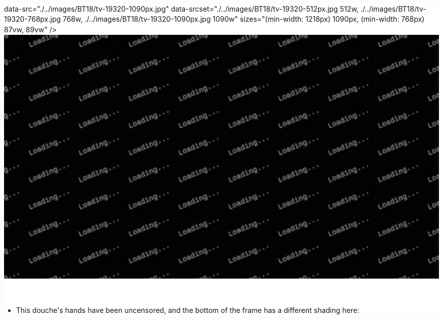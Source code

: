   data-src="./../images/BT18/tv-19320-1090px.jpg"
  data-srcset="./../images/BT18/tv-19320-512px.jpg 512w,
  ./../images/BT18/tv-19320-768px.jpg 768w,
  ./../images/BT18/tv-19320-1090px.jpg 1090w"
  sizes="(min-width: 1218px) 1090px,
  (min-width: 768px) 87vw,
  89vw" />
 <img width="100%" height="100%" class="lazyload" src="./../images/loading.jpg"
  data-src="./../images/BT18/bd-19320-1090px.jpg"
  data-srcset="./../images/BT18/bd-19320-512px.jpg 512w,
  ./../images/BT18/bd-19320-768px.jpg 768w,
  ./../images/BT18/bd-19320-1090px.jpg 1090w"
  sizes="(min-width: 1218px) 1090px,
  (min-width: 768px) 87vw,
  89vw" />
</div>

<br>

- This douche's hands have been uncensored, and the bottom of the frame has a different shading here:

<div id="container1" class="twentytwenty-container">